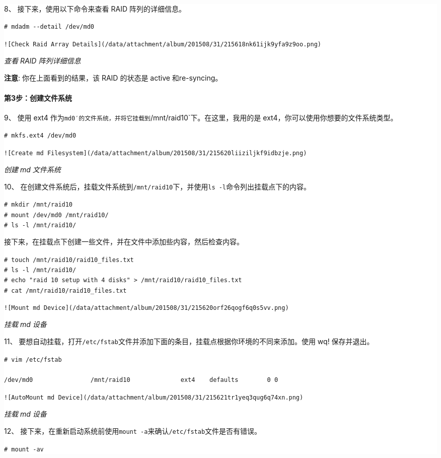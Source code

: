 8、 接下来，使用以下命令来查看 RAID 阵列的详细信息。

```shell
# mdadm --detail /dev/md0
```

`![Check Raid Array Details](/data/attachment/album/201508/31/215618nk61ijk9yfa9z9oo.png)`

*查看 RAID 阵列详细信息*

**注意**: 你在上面看到的结果，该 RAID 的状态是 active 和re-syncing。

#### 第3步：创建文件系统

9、 使用 ext4 作为`md0′的文件系统，并将它挂载到`/mnt/raid10`下。在这里，我用的是 ext4，你可以使用你想要的文件系统类型。

```shell
# mkfs.ext4 /dev/md0
```

`![Create md Filesystem](/data/attachment/album/201508/31/215620liiziljkf9idbzje.png)`

*创建 md 文件系统*

10、 在创建文件系统后，挂载文件系统到`/mnt/raid10`下，并使用`ls -l`命令列出挂载点下的内容。

```shell
# mkdir /mnt/raid10
# mount /dev/md0 /mnt/raid10/
# ls -l /mnt/raid10/
```

接下来，在挂载点下创建一些文件，并在文件中添加些内容，然后检查内容。

```shell
# touch /mnt/raid10/raid10_files.txt
# ls -l /mnt/raid10/
# echo "raid 10 setup with 4 disks" > /mnt/raid10/raid10_files.txt
# cat /mnt/raid10/raid10_files.txt
```

`![Mount md Device](/data/attachment/album/201508/31/215620orf26qogf6q0s5vv.png)`

*挂载 md 设备*

11、 要想自动挂载，打开`/etc/fstab`文件并添加下面的条目，挂载点根据你环境的不同来添加。使用 wq! 保存并退出。

```shell
# vim /etc/fstab

/dev/md0                /mnt/raid10              ext4    defaults        0 0
```

`![AutoMount md Device](/data/attachment/album/201508/31/215621tr1yeq3qug6q74xn.png)`

*挂载 md 设备*

12、 接下来，在重新启动系统前使用`mount -a`来确认`/etc/fstab`文件是否有错误。

```shell
# mount -av
```
